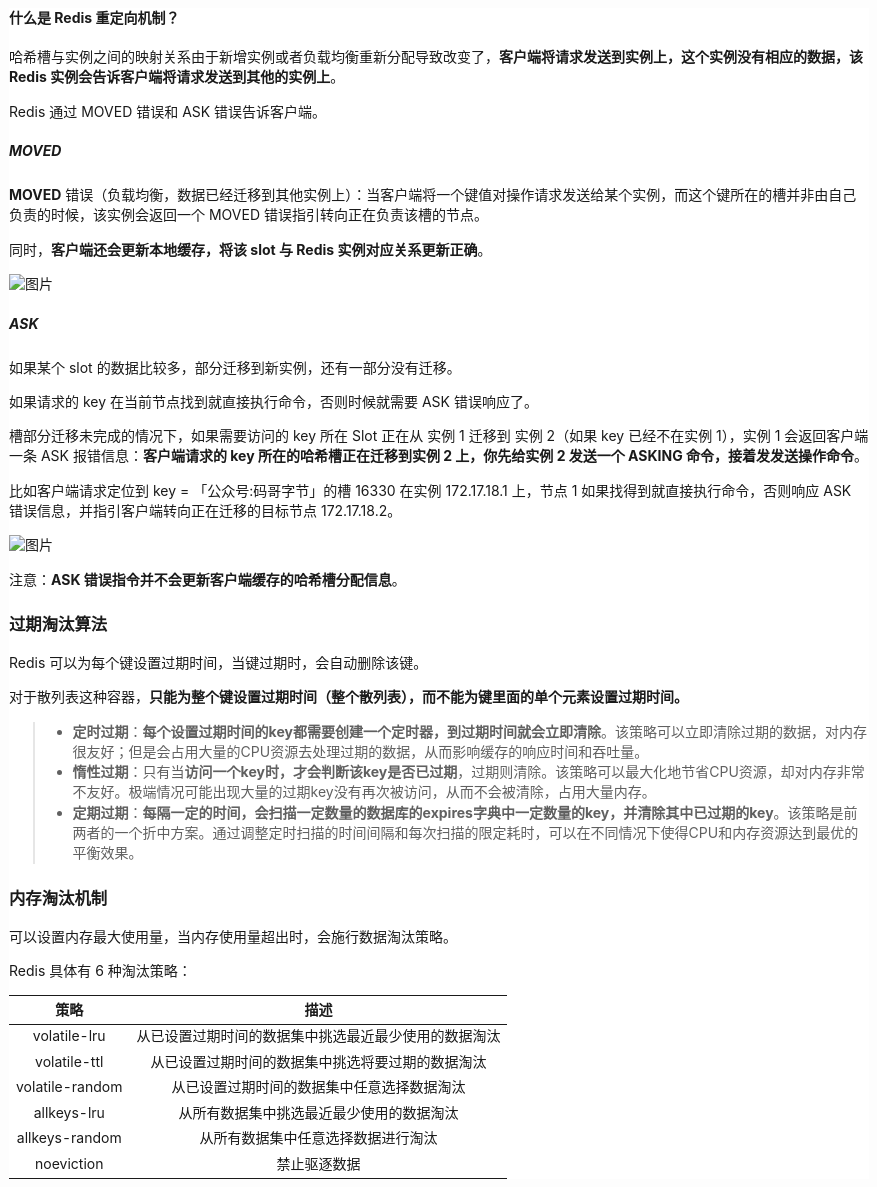 #### 什么是 Redis 重定向机制？

哈希槽与实例之间的映射关系由于新增实例或者负载均衡重新分配导致改变了，**客户端将请求发送到实例上，这个实例没有相应的数据，该 Redis 实例会告诉客户端将请求发送到其他的实例上**。

Redis 通过 MOVED 错误和 ASK 错误告诉客户端。

##### MOVED

**MOVED** 错误（负载均衡，数据已经迁移到其他实例上）：当客户端将一个键值对操作请求发送给某个实例，而这个键所在的槽并非由自己负责的时候，该实例会返回一个 MOVED 错误指引转向正在负责该槽的节点。

同时，**客户端还会更新本地缓存，将该 slot 与 Redis 实例对应关系更新正确**。

![图片](https://mmbiz.qpic.cn/mmbiz_png/EoJib2tNvVtcTPsiaXJOBib6514wp74WvjuaBeqCSYvvyKcoZA4dnmia18v3D0NQBx9S4lV8YrbmtCpOuiaWibsE12sg/640?wx_fmt=png&tp=webp&wxfrom=5&wx_lazy=1&wx_co=1)

##### ASK

如果某个 slot 的数据比较多，部分迁移到新实例，还有一部分没有迁移。

如果请求的 key 在当前节点找到就直接执行命令，否则时候就需要 ASK 错误响应了。

槽部分迁移未完成的情况下，如果需要访问的 key 所在 Slot 正在从 实例 1 迁移到 实例 2（如果 key 已经不在实例 1），实例 1 会返回客户端一条 ASK 报错信息：**客户端请求的 key 所在的哈希槽正在迁移到实例 2 上，你先给实例 2 发送一个 ASKING 命令，接着发发送操作命令**。

比如客户端请求定位到 key = 「公众号:码哥字节」的槽 16330 在实例 172.17.18.1 上，节点 1 如果找得到就直接执行命令，否则响应 ASK 错误信息，并指引客户端转向正在迁移的目标节点 172.17.18.2。

![图片](https://mmbiz.qpic.cn/mmbiz_png/EoJib2tNvVtcTPsiaXJOBib6514wp74WvjuBFeMGTicrZqGTKrpgzbBK9gLyqxsmy5JzRlqo22MVlhkgTX4bMFFPNg/640?wx_fmt=png&tp=webp&wxfrom=5&wx_lazy=1&wx_co=1)

注意：**ASK 错误指令并不会更新客户端缓存的哈希槽分配信息**。







### 过期淘汰算法

Redis 可以为每个键设置过期时间，当键过期时，会自动删除该键。

对于散列表这种容器，**只能为整个键设置过期时间（整个散列表），而不能为键里面的单个元素设置过期时间。**

> - **定时过期**：**每个设置过期时间的key都需要创建一个定时器，到过期时间就会立即清除**。该策略可以立即清除过期的数据，对内存很友好；但是会占用大量的CPU资源去处理过期的数据，从而影响缓存的响应时间和吞吐量。
> - **惰性过期**：只有当**访问一个key时，才会判断该key是否已过期**，过期则清除。该策略可以最大化地节省CPU资源，却对内存非常不友好。极端情况可能出现大量的过期key没有再次被访问，从而不会被清除，占用大量内存。
> - **定期过期**：**每隔一定的时间，会扫描一定数量的数据库的expires字典中一定数量的key，并清除其中已过期的key**。该策略是前两者的一个折中方案。通过调整定时扫描的时间间隔和每次扫描的限定耗时，可以在不同情况下使得CPU和内存资源达到最优的平衡效果。



### 内存淘汰机制

可以设置内存最大使用量，当内存使用量超出时，会施行数据淘汰策略。

Redis 具体有 6 种淘汰策略：

|      策略       |                         描述                         |
| :-------------: | :--------------------------------------------------: |
|  volatile-lru   | 从已设置过期时间的数据集中挑选最近最少使用的数据淘汰 |
|  volatile-ttl   |   从已设置过期时间的数据集中挑选将要过期的数据淘汰   |
| volatile-random |      从已设置过期时间的数据集中任意选择数据淘汰      |
|   allkeys-lru   |       从所有数据集中挑选最近最少使用的数据淘汰       |
| allkeys-random  |          从所有数据集中任意选择数据进行淘汰          |
|   noeviction    |                     禁止驱逐数据                     |
